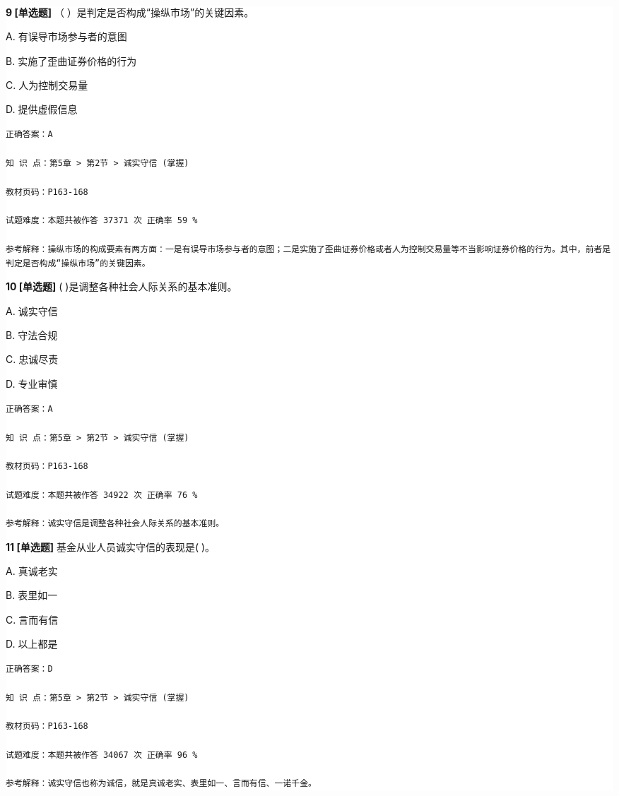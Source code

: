 
**9 [单选题]** （       ）是判定是否构成“操纵市场”的关键因素。

A. 有误导市场参与者的意图

B. 实施了歪曲证券价格的行为

C. 人为控制交易量

D. 提供虚假信息

```
正确答案：A

知 识 点：第5章 > 第2节 > 诚实守信 (掌握)

教材页码：P163-168

试题难度：本题共被作答 37371 次 正确率 59 %

参考解释：操纵市场的构成要素有两方面：一是有误导市场参与者的意图；二是实施了歪曲证券价格或者人为控制交易量等不当影响证券价格的行为。其中，前者是判定是否构成“操纵市场”的关键因素。
```


**10 [单选题]** (         )是调整各种社会人际关系的基本准则。

A. 诚实守信

B. 守法合规

C. 忠诚尽责

D. 专业审慎

```
正确答案：A

知 识 点：第5章 > 第2节 > 诚实守信 (掌握)

教材页码：P163-168

试题难度：本题共被作答 34922 次 正确率 76 %

参考解释：诚实守信是调整各种社会人际关系的基本准则。
```


**11 [单选题]** 基金从业人员诚实守信的表现是(         )。

A. 真诚老实

B. 表里如一

C. 言而有信

D. 以上都是

```
正确答案：D

知 识 点：第5章 > 第2节 > 诚实守信 (掌握)

教材页码：P163-168

试题难度：本题共被作答 34067 次 正确率 96 %

参考解释：诚实守信也称为诚信，就是真诚老实、表里如一、言而有信、一诺千金。
```
